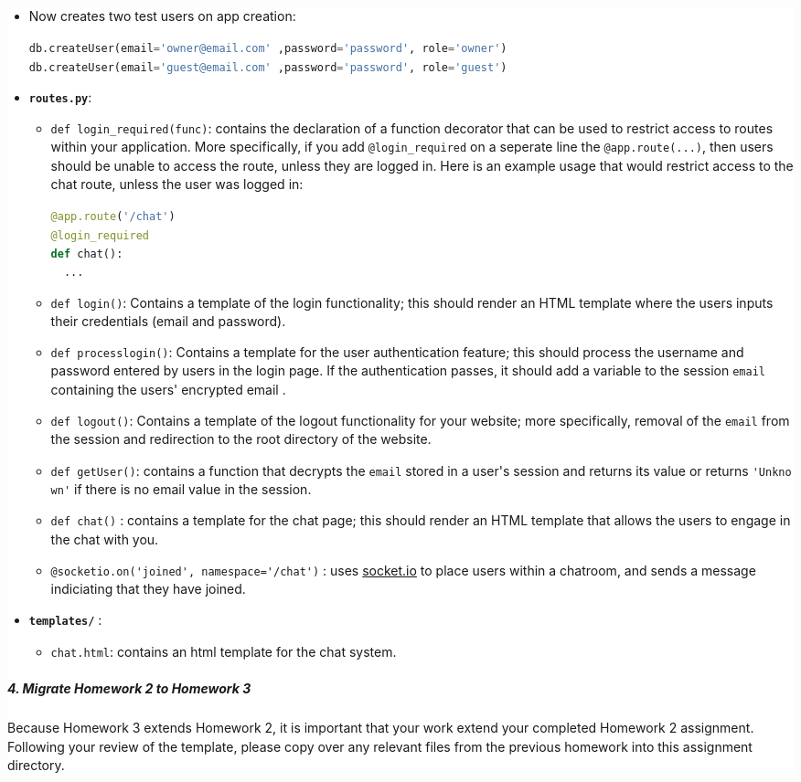   * Now creates two test users on app creation:

    ```python
    db.createUser(email='owner@email.com' ,password='password', role='owner')
    db.createUser(email='guest@email.com' ,password='password', role='guest')
    ```

    

* **`routes.py`**: 

  * `def login_required(func)`: contains the declaration of a function decorator that can be used to restrict access to routes within your application. More specifically, if you add `@login_required` on a seperate line the `@app.route(...)`, then users should be unable to access the route, unless they are logged in. Here is an example usage that would restrict access to the chat route, unless the user was logged in:

    ```python
    @app.route('/chat')
    @login_required
    def chat():
      ...
    ```

    

  * `def login()`: Contains a template of the login functionality; this should render an HTML template where the users inputs their credentials (email and password).

  * `def processlogin()`: Contains a template for the user authentication feature; this should process the username and password entered by users in the login page. If the authentication passes, it should add a variable to the session `email` containing the users' encrypted email . 

  * `def logout()`: Contains a template of the logout functionality for your website; more specifically, removal of the `email` from the session and redirection to the root directory of the website.

  * `def getUser()`: contains a function that decrypts the `email` stored in a user's session and returns its value or returns `'Unknown'` if there is no email value in the session. 

  * `def chat()` : contains a template for the chat page; this should render an HTML template that allows the users to engage in the chat with you. 

  * `@socketio.on('joined', namespace='/chat')` : uses [socket.io](https://flask-socketio.readthedocs.io/en/latest/getting_started.html) to place users within a chatroom, and sends a message indiciating that they have joined.

    

* **`templates/`** :

  * `chat.html`: contains an html template for the chat system.

  

##### 4. Migrate Homework 2 to Homework 3

Because Homework 3 extends Homework  2, it is important that your work extend your completed Homework 2 assignment. Following your review of the template, please copy over any relevant files from the previous homework into this assignment directory. 


